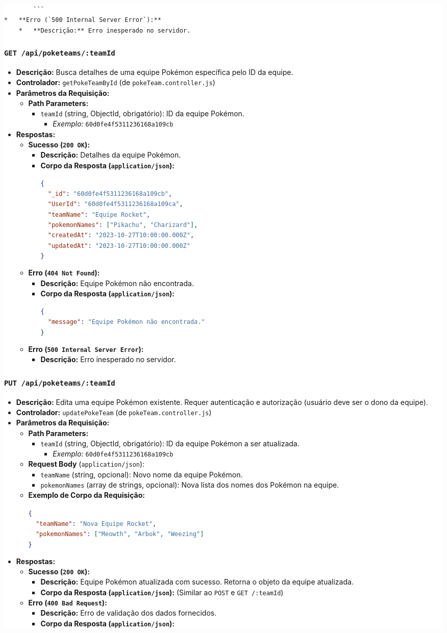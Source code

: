             ```
    *   **Erro (`500 Internal Server Error`):**
        *   **Descrição:** Erro inesperado no servidor.

### `GET /api/poketeams/:teamId`

*   **Descrição:** Busca detalhes de uma equipe Pokémon específica pelo ID da equipe.
*   **Controlador:** `getPokeTeamById` (de `pokeTeam.controller.js`)
*   **Parâmetros da Requisição:**
    *   **Path Parameters:**
        *   `teamId` (string, ObjectId, obrigatório): ID da equipe Pokémon.
            *   *Exemplo:* `60d0fe4f5311236168a109cb`
*   **Respostas:**
    *   **Sucesso (`200 OK`):**
        *   **Descrição:** Detalhes da equipe Pokémon.
        *   **Corpo da Resposta (`application/json`):**
            ```json
            {
              "_id": "60d0fe4f5311236168a109cb",
              "UserId": "60d0fe4f5311236168a109ca",
              "teamName": "Equipe Rocket",
              "pokemonNames": ["Pikachu", "Charizard"],
              "createdAt": "2023-10-27T10:00:00.000Z",
              "updatedAt": "2023-10-27T10:00:00.000Z"
            }
            ```
    *   **Erro (`404 Not Found`):**
        *   **Descrição:** Equipe Pokémon não encontrada.
        *   **Corpo da Resposta (`application/json`):**
            ```json
            {
              "message": "Equipe Pokémon não encontrada."
            }
            ```
    *   **Erro (`500 Internal Server Error`):**
        *   **Descrição:** Erro inesperado no servidor.

### `PUT /api/poketeams/:teamId`

*   **Descrição:** Edita uma equipe Pokémon existente. Requer autenticação e autorização (usuário deve ser o dono da equipe).
*   **Controlador:** `updatePokeTeam` (de `pokeTeam.controller.js`)
*   **Parâmetros da Requisição:**
    *   **Path Parameters:**
        *   `teamId` (string, ObjectId, obrigatório): ID da equipe Pokémon a ser atualizada.
            *   *Exemplo:* `60d0fe4f5311236168a109cb`
    *   **Request Body** (`application/json`):
        *   `teamName` (string, opcional): Novo nome da equipe Pokémon.
        *   `pokemonNames` (array de strings, opcional): Nova lista dos nomes dos Pokémon na equipe.
    *   **Exemplo de Corpo da Requisição:**
        ```json
        {
          "teamName": "Nova Equipe Rocket",
          "pokemonNames": ["Meowth", "Arbok", "Weezing"]
        }
        ```
*   **Respostas:**
    *   **Sucesso (`200 OK`):**
        *   **Descrição:** Equipe Pokémon atualizada com sucesso. Retorna o objeto da equipe atualizada.
        *   **Corpo da Resposta (`application/json`):** (Similar ao `POST` e `GET /:teamId`)
    *   **Erro (`400 Bad Request`):**
        *   **Descrição:** Erro de validação dos dados fornecidos.
        *   **Corpo da Resposta (`application/json`):**
            ```json